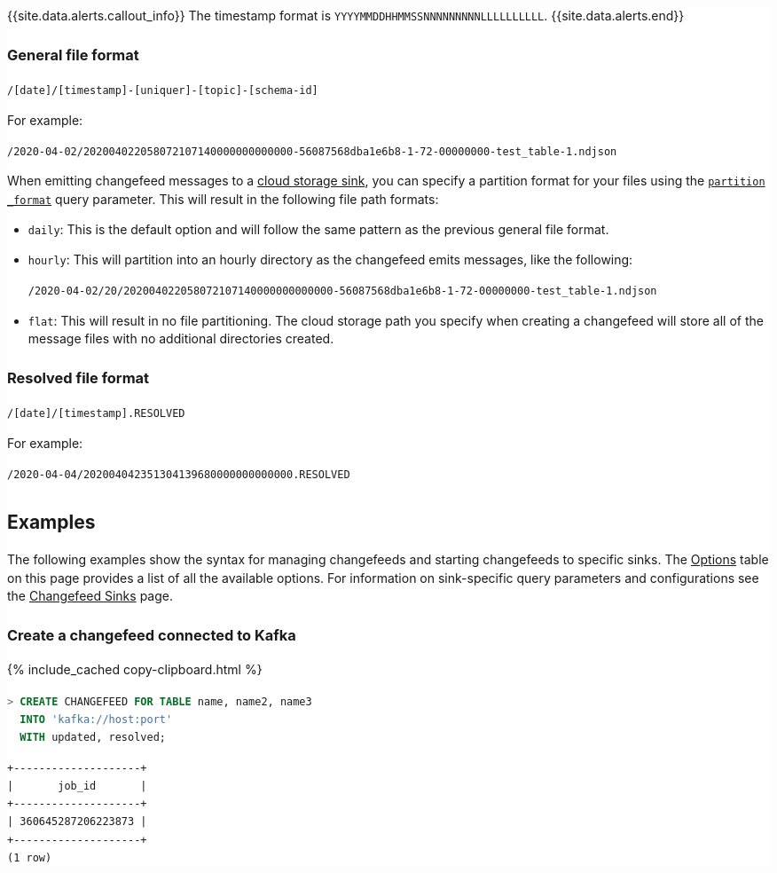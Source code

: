 {{site.data.alerts.callout_info}}
The timestamp format is `YYYYMMDDHHMMSSNNNNNNNNNLLLLLLLLLL`.
{{site.data.alerts.end}}

### General file format

~~~
/[date]/[timestamp]-[uniquer]-[topic]-[schema-id]
~~~

For example:

~~~
/2020-04-02/202004022058072107140000000000000-56087568dba1e6b8-1-72-00000000-test_table-1.ndjson
~~~

When emitting changefeed messages to a [cloud storage sink](changefeed-sinks.html#cloud-storage-sink), you can specify a partition format for your files using the [`partition_format`](#partition-format) query parameter. This will result in the following file path formats:

- `daily`: This is the default option and will follow the same pattern as the previous general file format.
- `hourly`: This will partition into an hourly directory as the changefeed emits messages, like the following:

    ~~~
    /2020-04-02/20/202004022058072107140000000000000-56087568dba1e6b8-1-72-00000000-test_table-1.ndjson
    ~~~

- `flat`: This will result in no file partitioning. The cloud storage path you specify when creating a changefeed will store all of the message files with no additional directories created.

### Resolved file format

~~~
/[date]/[timestamp].RESOLVED
~~~

For example:

~~~
/2020-04-04/202004042351304139680000000000000.RESOLVED
~~~

## Examples

The following examples show the syntax for managing changefeeds and starting changefeeds to specific sinks. The [Options](#options) table on this page provides a list of all the available options. For information on sink-specific query parameters and configurations see the [Changefeed Sinks](changefeed-sinks.html) page.

### Create a changefeed connected to Kafka

{% include_cached copy-clipboard.html %}
~~~ sql
> CREATE CHANGEFEED FOR TABLE name, name2, name3
  INTO 'kafka://host:port'
  WITH updated, resolved;
~~~
~~~
+--------------------+
|       job_id       |
+--------------------+
| 360645287206223873 |
+--------------------+
(1 row)
~~~
